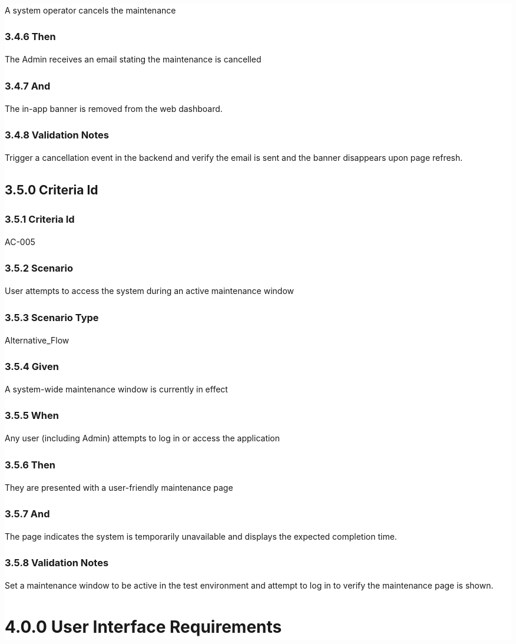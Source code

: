 A system operator cancels the maintenance

### 3.4.6 Then

The Admin receives an email stating the maintenance is cancelled

### 3.4.7 And

The in-app banner is removed from the web dashboard.

### 3.4.8 Validation Notes

Trigger a cancellation event in the backend and verify the email is sent and the banner disappears upon page refresh.

## 3.5.0 Criteria Id

### 3.5.1 Criteria Id

AC-005

### 3.5.2 Scenario

User attempts to access the system during an active maintenance window

### 3.5.3 Scenario Type

Alternative_Flow

### 3.5.4 Given

A system-wide maintenance window is currently in effect

### 3.5.5 When

Any user (including Admin) attempts to log in or access the application

### 3.5.6 Then

They are presented with a user-friendly maintenance page

### 3.5.7 And

The page indicates the system is temporarily unavailable and displays the expected completion time.

### 3.5.8 Validation Notes

Set a maintenance window to be active in the test environment and attempt to log in to verify the maintenance page is shown.

# 4.0.0 User Interface Requirements
